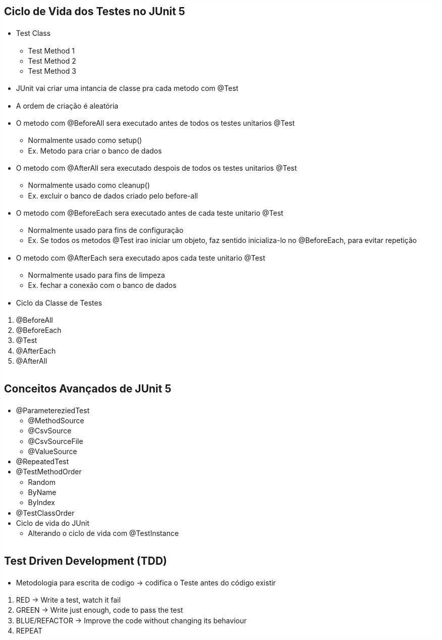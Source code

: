 ## Ciclo de Vida dos Testes no JUnit 5

- Test Class
	- Test Method 1
	- Test Method 2
	- Test Method 3

- JUnit vai criar uma intancia de classe pra cada metodo com @Test
- A ordem de criação é aleatória

- O metodo com @BeforeAll sera executado antes de todos os testes unitarios @Test
	- Normalmente usado como setup()
	- Ex. Metodo para criar o banco de dados
- O metodo com @AfterAll sera executado despois de todos os testes unitarios @Test
	- Normalmente usado como cleanup()
	- Ex. excluir o banco de dados criado pelo before-all
- O metodo com @BeforeEach sera executado antes de cada teste unitario @Test
	- Normalmente usado para fins de configuração
	- Ex. Se todos os metodos @Test irao iniciar um objeto, faz sentido inicializa-lo no @BeforeEach, para evitar repetição
- O  metodo com @AfterEach sera executado apos cada teste unitario @Test
	- Normalmente usado para fins de limpeza
	- Ex. fechar a conexão com o banco de dados

- Ciclo da Classe de Testes
1. @BeforeAll
2. @BeforeEach
3. @Test
4. @AfterEach
5. @AfterAll

## Conceitos Avançados de JUnit 5

- @ParametereziedTest
	- @MethodSource
	- @CsvSource
	- @CsvSourceFile
	- @ValueSource
- @RepeatedTest
- @TestMethodOrder
	- Random
	- ByName
	- ByIndex
- @TestClassOrder
- Ciclo de vida do JUnit
	- Alterando o ciclo de vida com @TestInstance

## Test Driven Development (TDD)

- Metodologia para escrita de codigo -> codifica o Teste antes do código existir

1. RED -> Write a test, watch it fail
2. GREEN -> Write just enough, code to pass the test
3. BLUE/REFACTOR -> Improve the code without changing its behaviour
4. REPEAT
